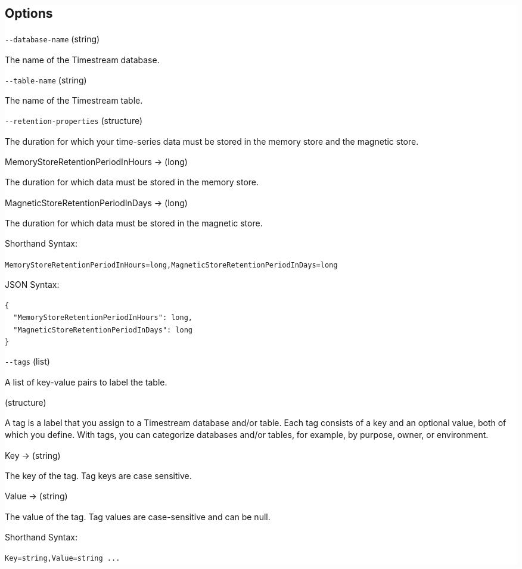 ## Options

`--database-name` (string)

The name of the Timestream database.

`--table-name` (string)

The name of the Timestream table.

`--retention-properties` (structure)

The duration for which your time-series data must be stored in the memory store and the magnetic store.

MemoryStoreRetentionPeriodInHours -> (long)

The duration for which data must be stored in the memory store.

MagneticStoreRetentionPeriodInDays -> (long)

The duration for which data must be stored in the magnetic store.

Shorthand Syntax:

```
MemoryStoreRetentionPeriodInHours=long,MagneticStoreRetentionPeriodInDays=long
```

JSON Syntax:

```
{
  "MemoryStoreRetentionPeriodInHours": long,
  "MagneticStoreRetentionPeriodInDays": long
}
```

`--tags` (list)

A list of key-value pairs to label the table.

(structure)

A tag is a label that you assign to a Timestream database and/or table. Each tag consists of a key and an optional value, both of which you define. With tags, you can categorize databases and/or tables, for example, by purpose, owner, or environment.

Key -> (string)

The key of the tag. Tag keys are case sensitive.

Value -> (string)

The value of the tag. Tag values are case-sensitive and can be null.

Shorthand Syntax:

```
Key=string,Value=string ...
```
